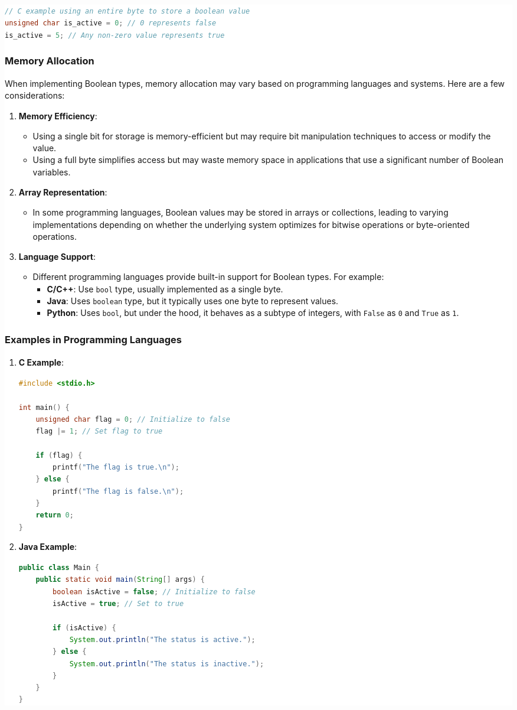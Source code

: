    ```c
   // C example using an entire byte to store a boolean value
   unsigned char is_active = 0; // 0 represents false
   is_active = 5; // Any non-zero value represents true
   ```

### Memory Allocation

When implementing Boolean types, memory allocation may vary based on programming languages and systems. Here are a few considerations:

1. **Memory Efficiency**:

   - Using a single bit for storage is memory-efficient but may require bit manipulation techniques to access or modify the value.
   - Using a full byte simplifies access but may waste memory space in applications that use a significant number of Boolean variables.

2. **Array Representation**:

   - In some programming languages, Boolean values may be stored in arrays or collections, leading to varying implementations depending on whether the underlying system optimizes for bitwise operations or byte-oriented operations.

3. **Language Support**:
   - Different programming languages provide built-in support for Boolean types. For example:
     - **C/C++**: Use `bool` type, usually implemented as a single byte.
     - **Java**: Uses `boolean` type, but it typically uses one byte to represent values.
     - **Python**: Uses `bool`, but under the hood, it behaves as a subtype of integers, with `False` as `0` and `True` as `1`.

### Examples in Programming Languages

1. **C Example**:

   ```c
   #include <stdio.h>

   int main() {
       unsigned char flag = 0; // Initialize to false
       flag |= 1; // Set flag to true

       if (flag) {
           printf("The flag is true.\n");
       } else {
           printf("The flag is false.\n");
       }
       return 0;
   }
   ```

2. **Java Example**:

   ```java
   public class Main {
       public static void main(String[] args) {
           boolean isActive = false; // Initialize to false
           isActive = true; // Set to true

           if (isActive) {
               System.out.println("The status is active.");
           } else {
               System.out.println("The status is inactive.");
           }
       }
   }
   ```
